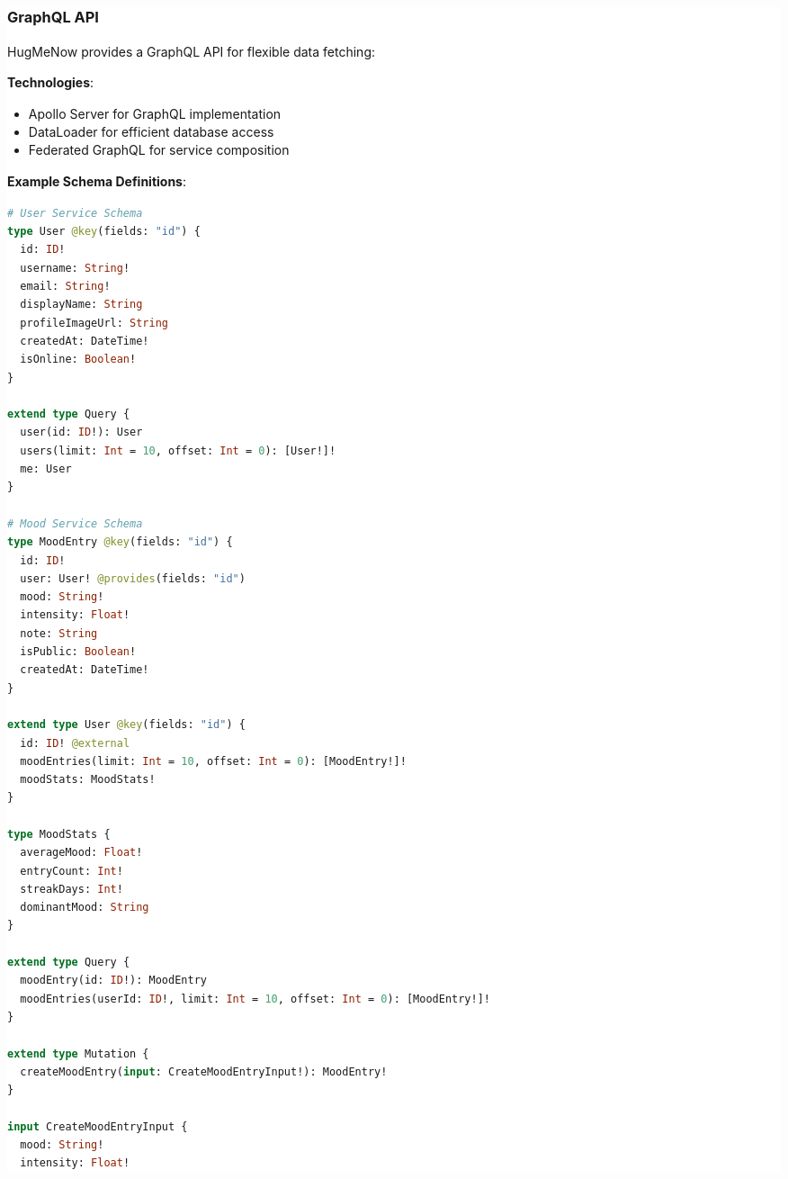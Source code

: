 ### GraphQL API

HugMeNow provides a GraphQL API for flexible data fetching:

**Technologies**:
- Apollo Server for GraphQL implementation
- DataLoader for efficient database access
- Federated GraphQL for service composition

**Example Schema Definitions**:

```graphql
# User Service Schema
type User @key(fields: "id") {
  id: ID!
  username: String!
  email: String!
  displayName: String
  profileImageUrl: String
  createdAt: DateTime!
  isOnline: Boolean!
}

extend type Query {
  user(id: ID!): User
  users(limit: Int = 10, offset: Int = 0): [User!]!
  me: User
}

# Mood Service Schema
type MoodEntry @key(fields: "id") {
  id: ID!
  user: User! @provides(fields: "id")
  mood: String!
  intensity: Float!
  note: String
  isPublic: Boolean!
  createdAt: DateTime!
}

extend type User @key(fields: "id") {
  id: ID! @external
  moodEntries(limit: Int = 10, offset: Int = 0): [MoodEntry!]!
  moodStats: MoodStats!
}

type MoodStats {
  averageMood: Float!
  entryCount: Int!
  streakDays: Int!
  dominantMood: String
}

extend type Query {
  moodEntry(id: ID!): MoodEntry
  moodEntries(userId: ID!, limit: Int = 10, offset: Int = 0): [MoodEntry!]!
}

extend type Mutation {
  createMoodEntry(input: CreateMoodEntryInput!): MoodEntry!
}

input CreateMoodEntryInput {
  mood: String!
  intensity: Float!
```